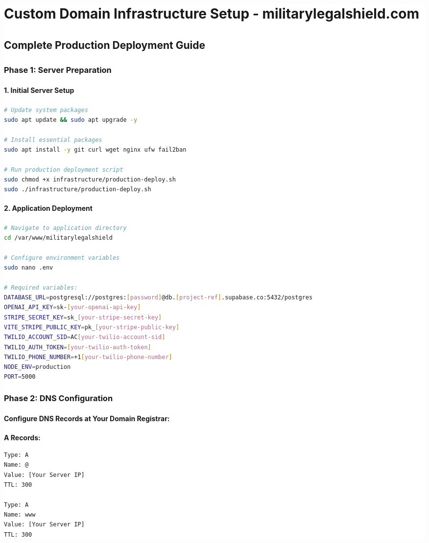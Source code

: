 # Custom Domain Infrastructure Setup - militarylegalshield.com

## Complete Production Deployment Guide

### Phase 1: Server Preparation

#### 1. Initial Server Setup
```bash
# Update system packages
sudo apt update && sudo apt upgrade -y

# Install essential packages
sudo apt install -y git curl wget nginx ufw fail2ban

# Run production deployment script
sudo chmod +x infrastructure/production-deploy.sh
sudo ./infrastructure/production-deploy.sh
```

#### 2. Application Deployment
```bash
# Navigate to application directory
cd /var/www/militarylegalshield

# Configure environment variables
sudo nano .env

# Required variables:
DATABASE_URL=postgresql://postgres:[password]@db.[project-ref].supabase.co:5432/postgres
OPENAI_API_KEY=sk-[your-openai-api-key]
STRIPE_SECRET_KEY=sk_[your-stripe-secret-key]
VITE_STRIPE_PUBLIC_KEY=pk_[your-stripe-public-key]
TWILIO_ACCOUNT_SID=AC[your-twilio-account-sid]
TWILIO_AUTH_TOKEN=[your-twilio-auth-token]
TWILIO_PHONE_NUMBER=+1[your-twilio-phone-number]
NODE_ENV=production
PORT=5000
```

### Phase 2: DNS Configuration

#### Configure DNS Records at Your Domain Registrar:

**A Records:**
```
Type: A
Name: @
Value: [Your Server IP]
TTL: 300

Type: A  
Name: www
Value: [Your Server IP]
TTL: 300
```
